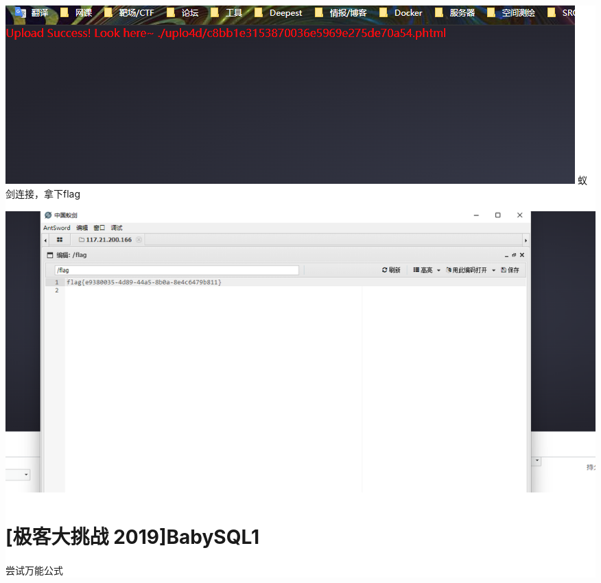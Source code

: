 ![upload successful](./images/pasted-91.png)
蚁剑连接，拿下flag

![upload successful](./images/pasted-92.png)

# [极客大挑战 2019]BabySQL1
尝试万能公式
